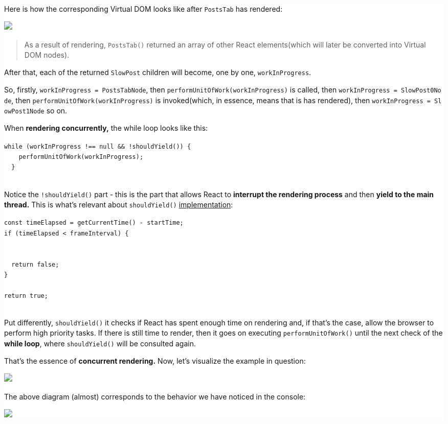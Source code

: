Here is how the corresponding Virtual DOM looks like after `PostsTab` has rendered:

![](https://andreigatej.dev/blog/the-underlying-mechanisms-of-reacts-concurrent-mode/images/Untitled%204.png)

> As a result of rendering, `PostsTab()` returned an array of other React elements(which will later be converted into Virtual DOM nodes).

After that, each of the returned `SlowPost` children will become, one by one, `workInProgress`.

So, firstly, `workInProgress = PostsTabNode`, then `performUnitOfWork(workInProgress)` is called, then `workInProgress = SlowPost0Node`, then `performUnitOfWork(workInProgress)` is invoked(which, in essence, means that is has rendered), then `workInProgress = SlowPost1Node` so on.

When ************************rendering concurrently,************************ the while loop looks like this:

```
while (workInProgress !== null && !shouldYield()) {
    performUnitOfWork(workInProgress);
  } 


```

Notice the `!shouldYield()` part - this is the part that allows React to **interrupt the rendering process** and then **yield to the main thread.** This is what’s relevant about `shouldYield()` [implementation](https://github.com/facebook/react/blob/v18.2.0/packages/scheduler/src/forks/Scheduler.js#L441-L446):

```
const timeElapsed = getCurrentTime() - startTime;
if (timeElapsed < frameInterval) {
  
  
  return false;
}

return true;


```

Put differently, `shouldYield()` it checks if React has spent enough time on rendering and, if that’s the case, allow the browser to perform high priority tasks. If there is still time to render, then it goes on executing `performUnitOfWork()` until the next check of the **********while loop**********, where `shouldYield()` will be consulted again.

That’s the essence of **********************concurrent rendering.********************** Now, let’s visualize the example in question:

![](https://andreigatej.dev/blog/the-underlying-mechanisms-of-reacts-concurrent-mode/images/Untitled%205.png)

The above diagram (almost) corresponds to the behavior we have noticed in the console:

![](https://andreigatej.dev/blog/the-underlying-mechanisms-of-reacts-concurrent-mode/images/Untitled%203.png)
